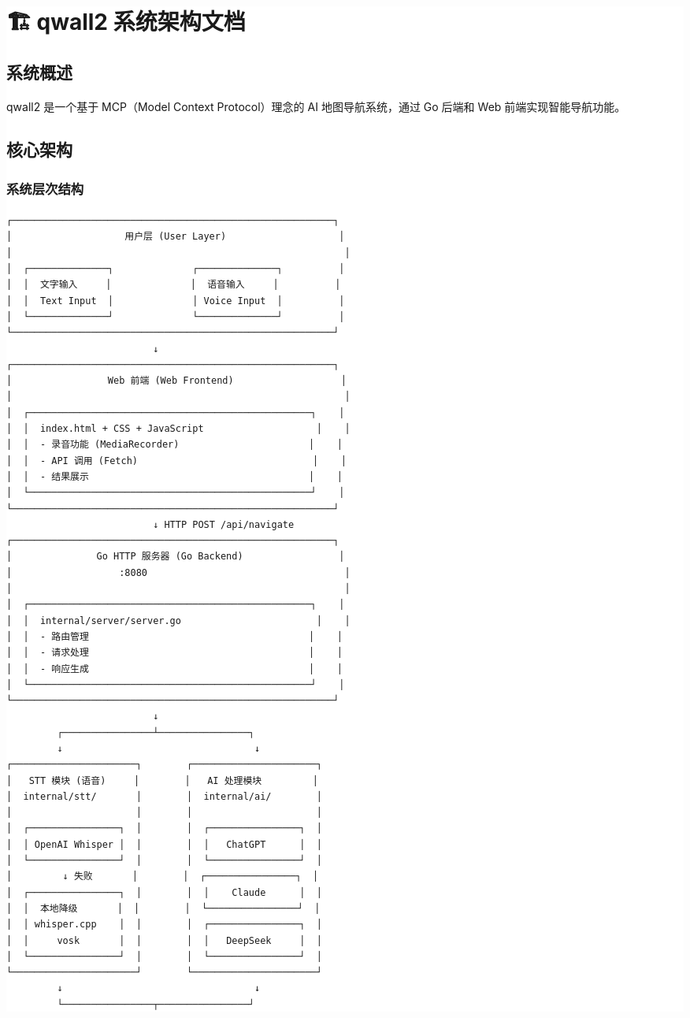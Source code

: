 # 🏗️ qwall2 系统架构文档

## 系统概述

qwall2 是一个基于 MCP（Model Context Protocol）理念的 AI 地图导航系统，通过 Go 后端和 Web 前端实现智能导航功能。

## 核心架构

### 系统层次结构

```
┌─────────────────────────────────────────────────────────┐
│                    用户层 (User Layer)                    │
│                                                           │
│  ┌──────────────┐              ┌──────────────┐          │
│  │  文字输入     │              │  语音输入     │          │
│  │  Text Input  │              │ Voice Input  │          │
│  └──────────────┘              └──────────────┘          │
└─────────────────────────────────────────────────────────┘
                          ↓
┌─────────────────────────────────────────────────────────┐
│                 Web 前端 (Web Frontend)                   │
│                                                           │
│  ┌──────────────────────────────────────────────────┐    │
│  │  index.html + CSS + JavaScript                    │    │
│  │  - 录音功能 (MediaRecorder)                       │    │
│  │  - API 调用 (Fetch)                               │    │
│  │  - 结果展示                                       │    │
│  └──────────────────────────────────────────────────┘    │
└─────────────────────────────────────────────────────────┘
                          ↓ HTTP POST /api/navigate
┌─────────────────────────────────────────────────────────┐
│               Go HTTP 服务器 (Go Backend)                 │
│                   :8080                                   │
│                                                           │
│  ┌──────────────────────────────────────────────────┐    │
│  │  internal/server/server.go                        │    │
│  │  - 路由管理                                       │    │
│  │  - 请求处理                                       │    │
│  │  - 响应生成                                       │    │
│  └──────────────────────────────────────────────────┘    │
└─────────────────────────────────────────────────────────┘
                          ↓
         ┌────────────────┴────────────────┐
         ↓                                  ↓
┌──────────────────────┐        ┌──────────────────────┐
│   STT 模块 (语音)     │        │   AI 处理模块         │
│  internal/stt/       │        │  internal/ai/        │
│                      │        │                      │
│  ┌────────────────┐  │        │  ┌────────────────┐  │
│  │ OpenAI Whisper │  │        │  │   ChatGPT      │  │
│  └────────────────┘  │        │  └────────────────┘  │
│         ↓ 失败       │        │  ┌────────────────┐  │
│  ┌────────────────┐  │        │  │    Claude      │  │
│  │  本地降级       │  │        │  └────────────────┘  │
│  │ whisper.cpp    │  │        │  ┌────────────────┐  │
│  │     vosk       │  │        │  │   DeepSeek     │  │
│  └────────────────┘  │        │  └────────────────┘  │
└──────────────────────┘        └──────────────────────┘
         ↓                                  ↓
         └────────────────┬────────────────┘
```